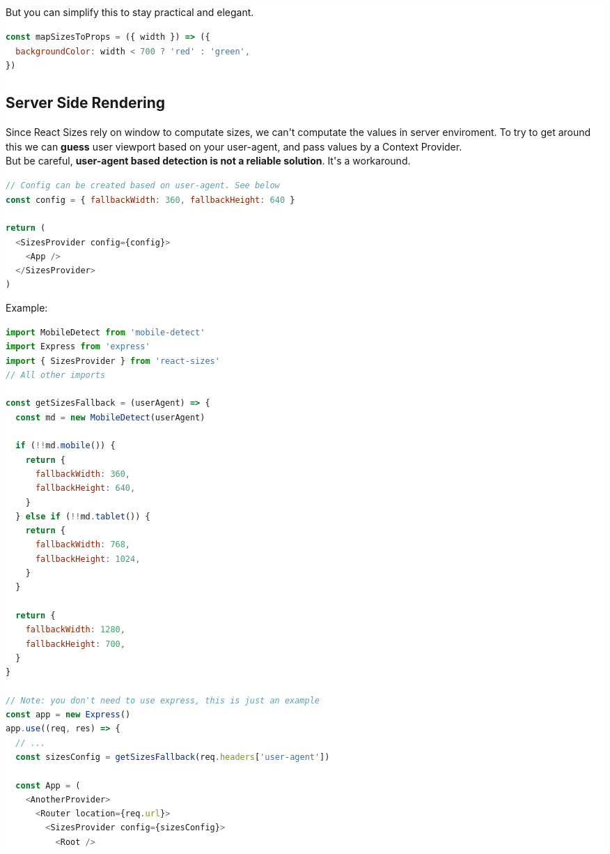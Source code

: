 But you can simplify this to stay practical and elegant.

```js
const mapSizesToProps = ({ width }) => ({
  backgroundColor: width < 700 ? 'red' : 'green',
})
```

## Server Side Rendering

Since React Sizes rely on window to computate sizes, we can't computate the values in server enviroment. To try to get around this we can **guess** user viewport based on your user-agent, and pass values by a Context Provider.  
But be careful, **user-agent based detection is not a reliable solution**. It's a workaround.

```js
// Config can be created based on user-agent. See below
const config = { fallbackWidth: 360, fallbackHeight: 640 }

return (
  <SizesProvider config={config}>
    <App />
  </SizesProvider>
)
```

Example:

```js
import MobileDetect from 'mobile-detect'
import Express from 'express'
import { SizesProvider } from 'react-sizes'
// All other imports

const getSizesFallback = (userAgent) => {
  const md = new MobileDetect(userAgent)

  if (!!md.mobile()) {
    return {
      fallbackWidth: 360,
      fallbackHeight: 640,
    }
  } else if (!!md.tablet()) {
    return {
      fallbackWidth: 768,
      fallbackHeight: 1024,
    }
  }

  return {
    fallbackWidth: 1280,
    fallbackHeight: 700,
  }
}

// Note: you don't need to use express, this is just an example
const app = new Express()
app.use((req, res) => {
  // ...
  const sizesConfig = getSizesFallback(req.headers['user-agent'])

  const App = (
    <AnotherProvider>
      <Router location={req.url}>
        <SizesProvider config={sizesConfig}>
          <Root />
```